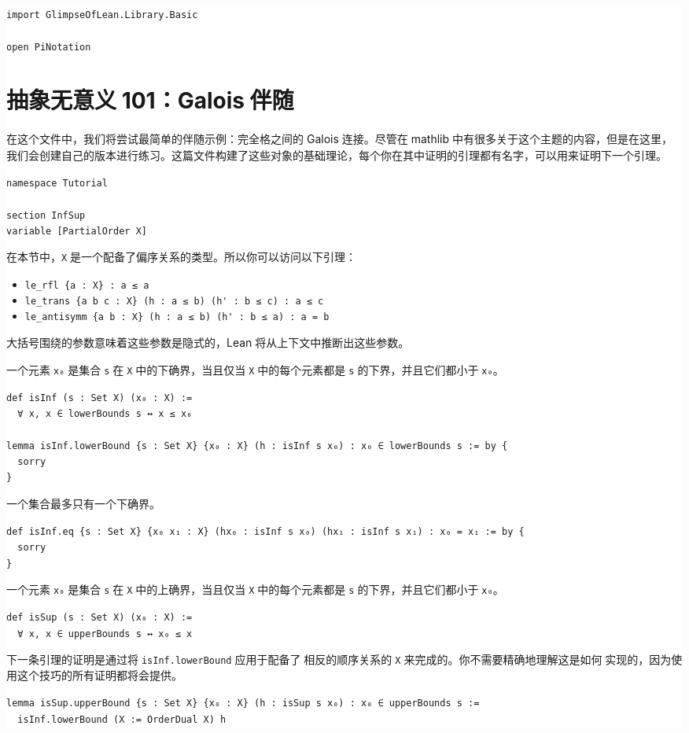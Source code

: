 ```lean
import GlimpseOfLean.Library.Basic

open PiNotation
```

# 抽象无意义 101：Galois 伴随

在这个文件中，我们将尝试最简单的伴随示例：完全格之间的 Galois 连接。尽管在 mathlib 中有很多关于这个主题的内容，但是在这里，我们会创建自己的版本进行练习。这篇文件构建了这些对象的基础理论，每个你在其中证明的引理都有名字，可以用来证明下一个引理。

```lean
namespace Tutorial

section InfSup
variable [PartialOrder X]
```

在本节中，`X` 是一个配备了偏序关系的类型。所以你可以访问以下引理：
* `le_rfl {a : X} : a ≤ a` 
* `le_trans {a b c : X} (h : a ≤ b) (h' : b ≤ c) : a ≤ c` 
* `le_antisymm {a b : X} (h : a ≤ b) (h' : b ≤ a) : a = b` 

大括号围绕的参数意味着这些参数是隐式的，Lean 将从上下文中推断出这些参数。

一个元素 `x₀` 是集合 `s` 在 `X` 中的下确界，当且仅当 `X` 中的每个元素都是 `s` 的下界，并且它们都小于 `x₀`。

```lean
def isInf (s : Set X) (x₀ : X) :=
  ∀ x, x ∈ lowerBounds s ↔ x ≤ x₀

lemma isInf.lowerBound {s : Set X} {x₀ : X} (h : isInf s x₀) : x₀ ∈ lowerBounds s := by {
  sorry
}
```

一个集合最多只有一个下确界。

```lean
def isInf.eq {s : Set X} {x₀ x₁ : X} (hx₀ : isInf s x₀) (hx₁ : isInf s x₁) : x₀ = x₁ := by {
  sorry
}
```

一个元素 `x₀` 是集合 `s` 在 `X` 中的上确界，当且仅当 `X` 中的每个元素都是 `s` 的下界，并且它们都小于 `x₀`。

```lean
def isSup (s : Set X) (x₀ : X) :=
  ∀ x, x ∈ upperBounds s ↔ x₀ ≤ x
```

下一条引理的证明是通过将 `isInf.lowerBound` 应用于配备了
相反的顺序关系的 `X` 来完成的。你不需要精确地理解这是如何
实现的，因为使用这个技巧的所有证明都将会提供。

```lean
lemma isSup.upperBound {s : Set X} {x₀ : X} (h : isSup s x₀) : x₀ ∈ upperBounds s :=
  isInf.lowerBound (X := OrderDual X) h
```
